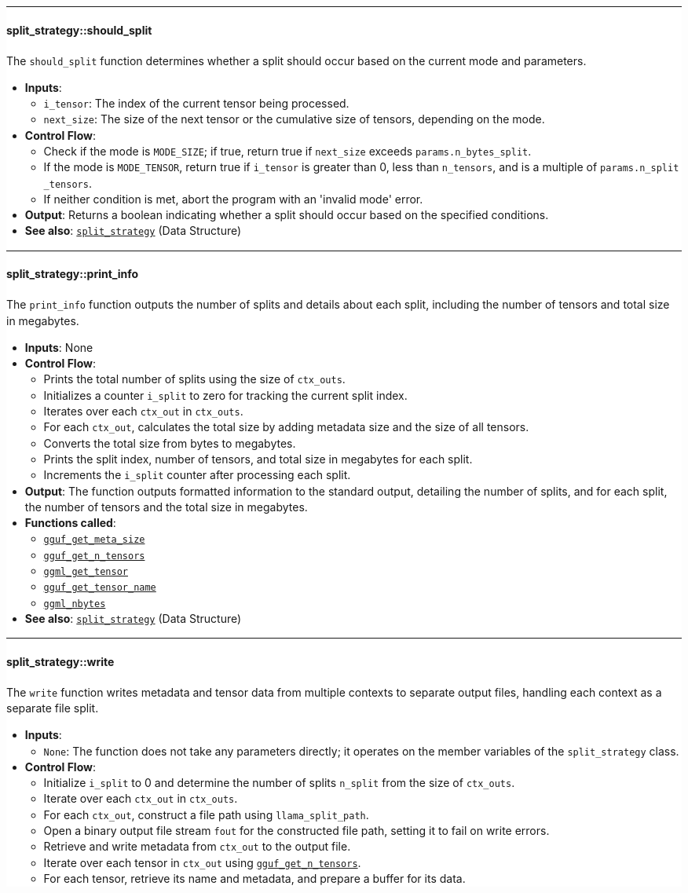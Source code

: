 
---
#### split\_strategy::should\_split
The `should_split` function determines whether a split should occur based on the current mode and parameters.
- **Inputs**:
    - `i_tensor`: The index of the current tensor being processed.
    - `next_size`: The size of the next tensor or the cumulative size of tensors, depending on the mode.
- **Control Flow**:
    - Check if the mode is `MODE_SIZE`; if true, return true if `next_size` exceeds `params.n_bytes_split`.
    - If the mode is `MODE_TENSOR`, return true if `i_tensor` is greater than 0, less than `n_tensors`, and is a multiple of `params.n_split_tensors`.
    - If neither condition is met, abort the program with an 'invalid mode' error.
- **Output**: Returns a boolean indicating whether a split should occur based on the specified conditions.
- **See also**: [`split_strategy`](#split_strategy)  (Data Structure)


---
#### split\_strategy::print\_info
The `print_info` function outputs the number of splits and details about each split, including the number of tensors and total size in megabytes.
- **Inputs**: None
- **Control Flow**:
    - Prints the total number of splits using the size of `ctx_outs`.
    - Initializes a counter `i_split` to zero for tracking the current split index.
    - Iterates over each `ctx_out` in `ctx_outs`.
    - For each `ctx_out`, calculates the total size by adding metadata size and the size of all tensors.
    - Converts the total size from bytes to megabytes.
    - Prints the split index, number of tensors, and total size in megabytes for each split.
    - Increments the `i_split` counter after processing each split.
- **Output**: The function outputs formatted information to the standard output, detailing the number of splits, and for each split, the number of tensors and the total size in megabytes.
- **Functions called**:
    - [`gguf_get_meta_size`](../../ggml/src/gguf.cpp.driver.md#gguf_get_meta_size)
    - [`gguf_get_n_tensors`](../../ggml/src/gguf.cpp.driver.md#gguf_get_n_tensors)
    - [`ggml_get_tensor`](../../ggml/src/ggml.c.driver.md#ggml_get_tensor)
    - [`gguf_get_tensor_name`](../../ggml/src/gguf.cpp.driver.md#gguf_get_tensor_name)
    - [`ggml_nbytes`](../../ggml/src/ggml.c.driver.md#ggml_nbytes)
- **See also**: [`split_strategy`](#split_strategy)  (Data Structure)


---
#### split\_strategy::write
The `write` function writes metadata and tensor data from multiple contexts to separate output files, handling each context as a separate file split.
- **Inputs**:
    - `None`: The function does not take any parameters directly; it operates on the member variables of the `split_strategy` class.
- **Control Flow**:
    - Initialize `i_split` to 0 and determine the number of splits `n_split` from the size of `ctx_outs`.
    - Iterate over each `ctx_out` in `ctx_outs`.
    - For each `ctx_out`, construct a file path using `llama_split_path`.
    - Open a binary output file stream `fout` for the constructed file path, setting it to fail on write errors.
    - Retrieve and write metadata from `ctx_out` to the output file.
    - Iterate over each tensor in `ctx_out` using [`gguf_get_n_tensors`](../../ggml/src/gguf.cpp.driver.md#gguf_get_n_tensors).
    - For each tensor, retrieve its name and metadata, and prepare a buffer for its data.